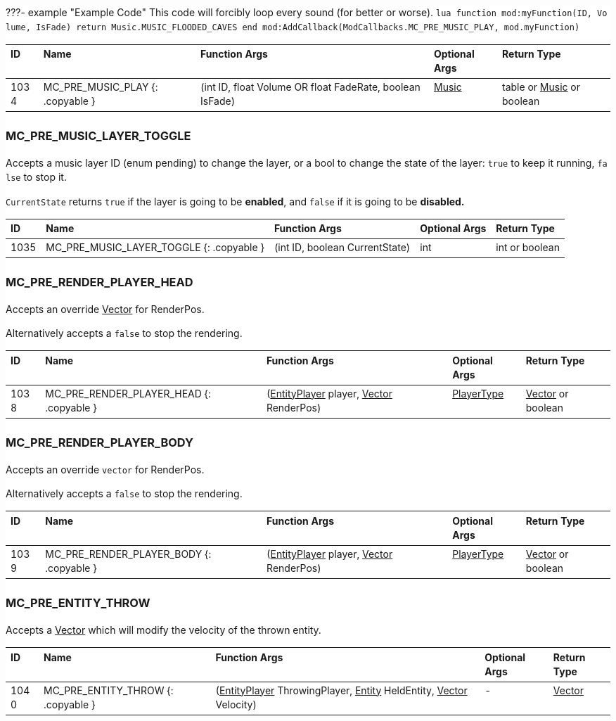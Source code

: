 ???- example "Example Code"
    This code will forcibly loop every sound (for better or worse).
    ```lua
    function mod:myFunction(ID, Volume, IsFade)
        return Music.MUSIC_FLOODED_CAVES
    end
    mod:AddCallback(ModCallbacks.MC_PRE_MUSIC_PLAY, mod.myFunction)
    ```


|ID|Name|Function Args|Optional Args|Return Type|
|:--|:--|:--|:--|:--|
|1034 |MC_PRE_MUSIC_PLAY {: .copyable } | (int ID, float Volume OR float FadeRate, boolean IsFade) | [Music](https://wofsauge.github.io/IsaacDocs/rep/enums/Music.html) | table or [Music](https://wofsauge.github.io/IsaacDocs/rep/enums/Music.html) or boolean |

### MC_PRE_MUSIC_LAYER_TOGGLE

Accepts a music layer ID (enum pending) to change the layer, or a bool to change the state of the layer: `true` to keep it running, `false` to stop it.

`CurrentState` returns `true` if the layer is going to be **enabled**, and `false` if it is going to be **disabled.**

|ID|Name|Function Args|Optional Args|Return Type|
|:--|:--|:--|:--|:--|
|1035 |MC_PRE_MUSIC_LAYER_TOGGLE {: .copyable } | (int ID, boolean CurrentState) | int | int or boolean |

### MC_PRE_RENDER_PLAYER_HEAD
Accepts an override [Vector](../Vector.md) for RenderPos.

Alternatively accepts a `false` to stop the rendering.

|ID|Name|Function Args|Optional Args|Return Type|
|:--|:--|:--|:--|:--|
|1038 |MC_PRE_RENDER_PLAYER_HEAD {: .copyable } | ([EntityPlayer](../EntityPlayer.md) player, [Vector](../Vector.md) RenderPos) | [PlayerType](https://wofsauge.github.io/IsaacDocs/rep/enums/PlayerType.html) | [Vector](../Vector.md) or boolean |

### MC_PRE_RENDER_PLAYER_BODY
Accepts an override `vector` for RenderPos.

Alternatively accepts a `false` to stop the rendering.

|ID|Name|Function Args|Optional Args|Return Type|
|:--|:--|:--|:--|:--|
|1039 |MC_PRE_RENDER_PLAYER_BODY {: .copyable } | ([EntityPlayer](../EntityPlayer.md) player, [Vector](../Vector.md) RenderPos) | [PlayerType](https://wofsauge.github.io/IsaacDocs/rep/enums/PlayerType.html) | [Vector](../Vector.md) or boolean |


### MC_PRE_ENTITY_THROW
Accepts a [Vector](../Vector.md) which will modify the velocity of the thrown entity.

|ID|Name|Function Args|Optional Args|Return Type|
|:--|:--|:--|:--|:--|
|1040 |MC_PRE_ENTITY_THROW {: .copyable } | ([EntityPlayer](../EntityPlayer.md) ThrowingPlayer, [Entity](../Entity.md) HeldEntity, [Vector](../Vector.md) Velocity) | - | [Vector](../Vector.md) |
